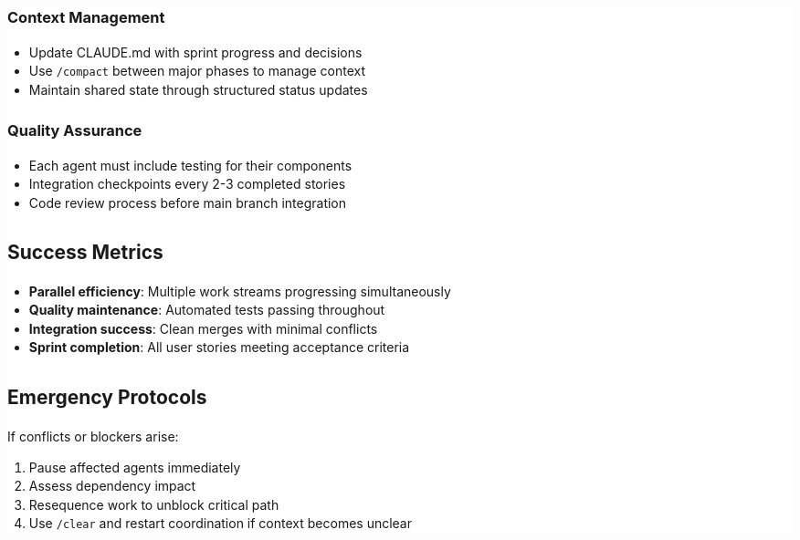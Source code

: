 ### Context Management
- Update CLAUDE.md with sprint progress and decisions
- Use `/compact` between major phases to manage context
- Maintain shared state through structured status updates

### Quality Assurance
- Each agent must include testing for their components
- Integration checkpoints every 2-3 completed stories
- Code review process before main branch integration

## Success Metrics
- **Parallel efficiency**: Multiple work streams progressing simultaneously
- **Quality maintenance**: Automated tests passing throughout
- **Integration success**: Clean merges with minimal conflicts
- **Sprint completion**: All user stories meeting acceptance criteria

## Emergency Protocols
If conflicts or blockers arise:
1. Pause affected agents immediately
2. Assess dependency impact
3. Resequence work to unblock critical path
4. Use `/clear` and restart coordination if context becomes unclear
